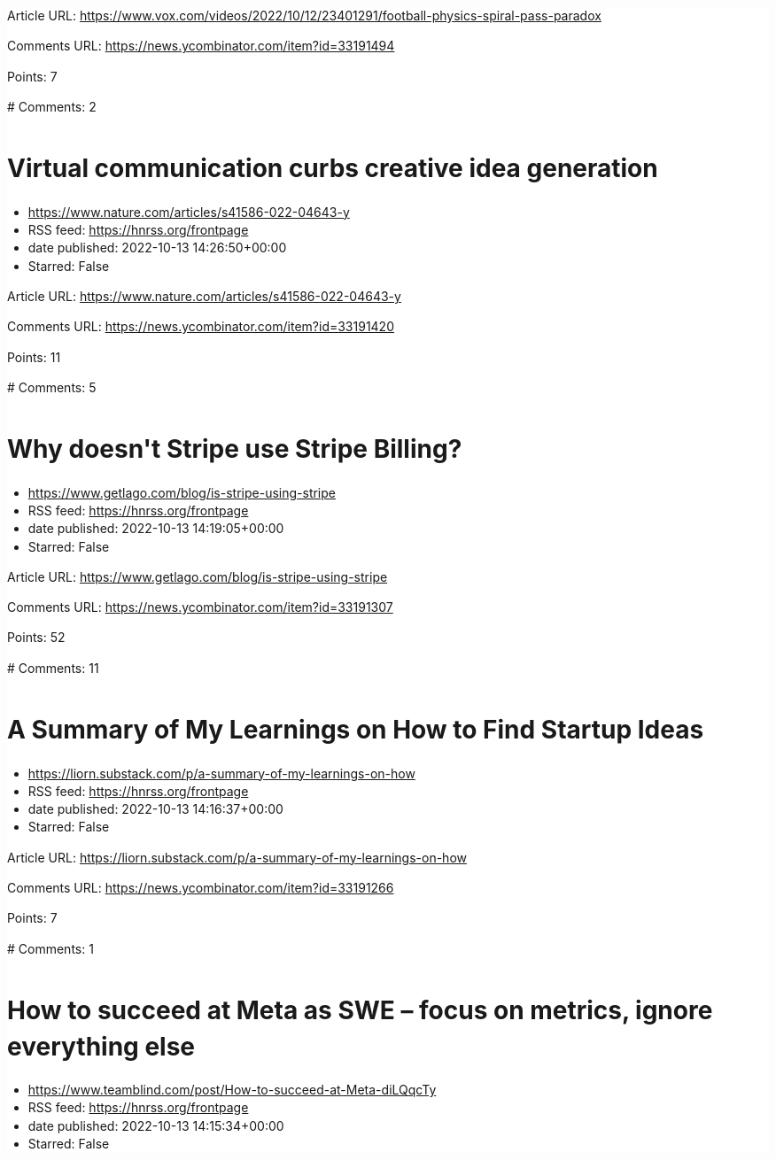 <p>Article URL: <a href="https://www.vox.com/videos/2022/10/12/23401291/football-physics-spiral-pass-paradox">https://www.vox.com/videos/2022/10/12/23401291/football-physics-spiral-pass-paradox</a></p>
<p>Comments URL: <a href="https://news.ycombinator.com/item?id=33191494">https://news.ycombinator.com/item?id=33191494</a></p>
<p>Points: 7</p>
<p># Comments: 2</p>

# Virtual communication curbs creative idea generation
 - https://www.nature.com/articles/s41586-022-04643-y
 - RSS feed: https://hnrss.org/frontpage
 - date published: 2022-10-13 14:26:50+00:00
 - Starred: False

<p>Article URL: <a href="https://www.nature.com/articles/s41586-022-04643-y">https://www.nature.com/articles/s41586-022-04643-y</a></p>
<p>Comments URL: <a href="https://news.ycombinator.com/item?id=33191420">https://news.ycombinator.com/item?id=33191420</a></p>
<p>Points: 11</p>
<p># Comments: 5</p>

# Why doesn't Stripe use Stripe Billing?
 - https://www.getlago.com/blog/is-stripe-using-stripe
 - RSS feed: https://hnrss.org/frontpage
 - date published: 2022-10-13 14:19:05+00:00
 - Starred: False

<p>Article URL: <a href="https://www.getlago.com/blog/is-stripe-using-stripe">https://www.getlago.com/blog/is-stripe-using-stripe</a></p>
<p>Comments URL: <a href="https://news.ycombinator.com/item?id=33191307">https://news.ycombinator.com/item?id=33191307</a></p>
<p>Points: 52</p>
<p># Comments: 11</p>

# A Summary of My Learnings on How to Find Startup Ideas
 - https://liorn.substack.com/p/a-summary-of-my-learnings-on-how
 - RSS feed: https://hnrss.org/frontpage
 - date published: 2022-10-13 14:16:37+00:00
 - Starred: False

<p>Article URL: <a href="https://liorn.substack.com/p/a-summary-of-my-learnings-on-how">https://liorn.substack.com/p/a-summary-of-my-learnings-on-how</a></p>
<p>Comments URL: <a href="https://news.ycombinator.com/item?id=33191266">https://news.ycombinator.com/item?id=33191266</a></p>
<p>Points: 7</p>
<p># Comments: 1</p>

# How to succeed at Meta as SWE – focus on metrics, ignore everything else
 - https://www.teamblind.com/post/How-to-succeed-at-Meta-diLQqcTy
 - RSS feed: https://hnrss.org/frontpage
 - date published: 2022-10-13 14:15:34+00:00
 - Starred: False
